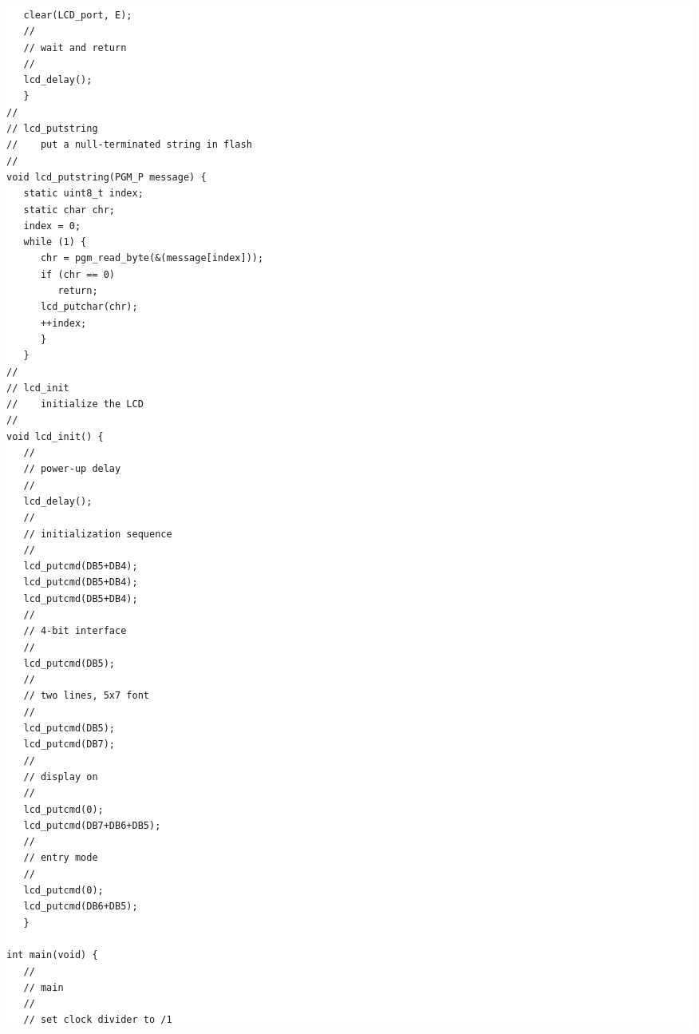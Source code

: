 ```
   clear(LCD_port, E);
   //
   // wait and return
   //
   lcd_delay();
   }
//
// lcd_putstring
//    put a null-terminated string in flash
//
void lcd_putstring(PGM_P message) {
   static uint8_t index;
   static char chr;
   index = 0;
   while (1) {
      chr = pgm_read_byte(&(message[index]));
      if (chr == 0)
         return;
      lcd_putchar(chr);
      ++index;
      }
   }
//
// lcd_init
//    initialize the LCD
//
void lcd_init() {
   //
   // power-up delay
   //
   lcd_delay();
   //
   // initialization sequence
   //
   lcd_putcmd(DB5+DB4);
   lcd_putcmd(DB5+DB4);
   lcd_putcmd(DB5+DB4);
   //
   // 4-bit interface
   //
   lcd_putcmd(DB5);
   //
   // two lines, 5x7 font
   //
   lcd_putcmd(DB5);
   lcd_putcmd(DB7);
   //
   // display on
   //
   lcd_putcmd(0);
   lcd_putcmd(DB7+DB6+DB5);
   //
   // entry mode
   //
   lcd_putcmd(0);
   lcd_putcmd(DB6+DB5);
   }

int main(void) {
   //
   // main
   //
   // set clock divider to /1
```